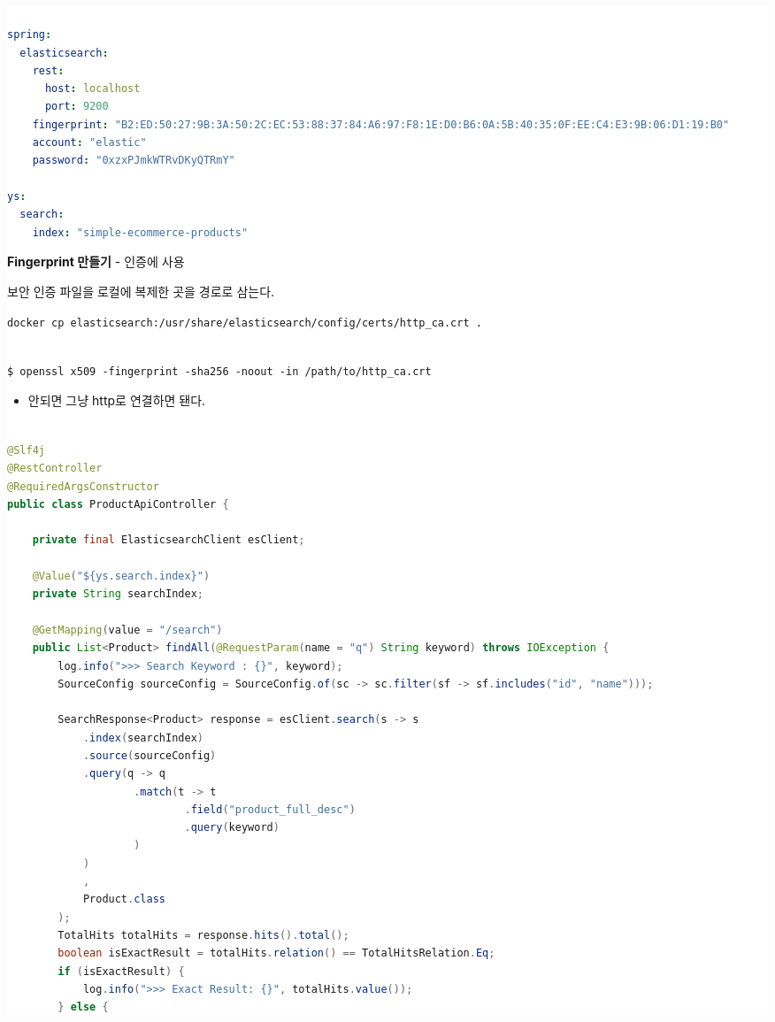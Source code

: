 

```yaml

spring:
  elasticsearch:
    rest:
      host: localhost
      port: 9200
    fingerprint: "B2:ED:50:27:9B:3A:50:2C:EC:53:88:37:84:A6:97:F8:1E:D0:B6:0A:5B:40:35:0F:EE:C4:E3:9B:06:D1:19:B0"
    account: "elastic"
    password: "0xzxPJmkWTRvDKyQTRmY"

ys:
  search:
    index: "simple-ecommerce-products"
```

**Fingerprint 만들기** - 인증에 사용 

보안 인증 파일을 로컬에 복제한 곳을 경로로 삼는다. 

```
docker cp elasticsearch:/usr/share/elasticsearch/config/certs/http_ca.crt .
```

```

$ openssl x509 -fingerprint -sha256 -noout -in /path/to/http_ca.crt
```

* 안되면 그냥 http로 연결하면 됀다.

```java

@Slf4j
@RestController
@RequiredArgsConstructor
public class ProductApiController {

    private final ElasticsearchClient esClient;

    @Value("${ys.search.index}")
    private String searchIndex;

    @GetMapping(value = "/search")
    public List<Product> findAll(@RequestParam(name = "q") String keyword) throws IOException {
        log.info(">>> Search Keyword : {}", keyword);
        SourceConfig sourceConfig = SourceConfig.of(sc -> sc.filter(sf -> sf.includes("id", "name")));

        SearchResponse<Product> response = esClient.search(s -> s
            .index(searchIndex)
            .source(sourceConfig)
            .query(q -> q
                    .match(t -> t
                            .field("product_full_desc")
                            .query(keyword)
                    )
            )
            ,
            Product.class
        );
        TotalHits totalHits = response.hits().total();
        boolean isExactResult = totalHits.relation() == TotalHitsRelation.Eq;
        if (isExactResult) {
            log.info(">>> Exact Result: {}", totalHits.value());
        } else {
```